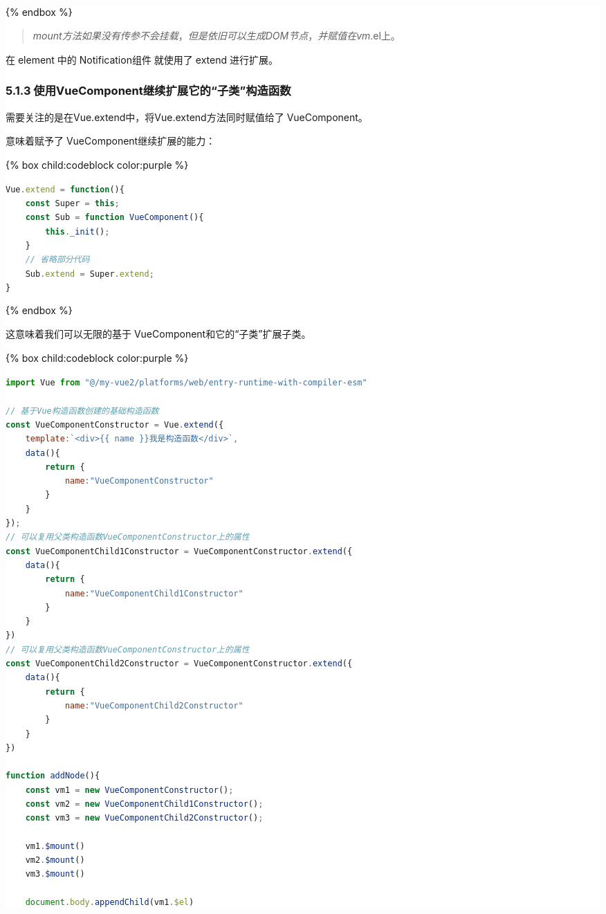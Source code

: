 {% endbox %}

> $mount方法如果没有传参不会挂载，但是依旧可以生成 DOM节点，并赋值在 vm.$el上。

在 element 中的 Notification组件 就使用了 extend 进行扩展。

### 5.1.3 使用VueComponent继续扩展它的“子类”构造函数

需要关注的是在Vue.extend中，将Vue.extend方法同时赋值给了 VueComponent。

意味着赋予了 VueComponent继续扩展的能力：

{% box child:codeblock color:purple %}
```js
Vue.extend = function(){
    const Super = this;
    const Sub = function VueComponent(){
        this._init();
    }
    // 省略部分代码
    Sub.extend = Super.extend;
}
```
{% endbox %}

这意味着我们可以无限的基于 VueComponent和它的“子类”扩展子类。

{% box child:codeblock color:purple %}
```js
import Vue from "@/my-vue2/platforms/web/entry-runtime-with-compiler-esm"

// 基于Vue构造函数创建的基础构造函数
const VueComponentConstructor = Vue.extend({
    template:`<div>{{ name }}我是构造函数</div>`,
    data(){
        return {
            name:"VueComponentConstructor"
        }
    }
});
// 可以复用父类构造函数VueComponentConstructor上的属性
const VueComponentChild1Constructor = VueComponentConstructor.extend({ 
    data(){
        return {
            name:"VueComponentChild1Constructor"
        }
    }
})
// 可以复用父类构造函数VueComponentConstructor上的属性
const VueComponentChild2Constructor = VueComponentConstructor.extend({ 
    data(){
        return {
            name:"VueComponentChild2Constructor"
        }
    }
})

function addNode(){
    const vm1 = new VueComponentConstructor();
    const vm2 = new VueComponentChild1Constructor();
    const vm3 = new VueComponentChild2Constructor();

    vm1.$mount()
    vm2.$mount()
    vm3.$mount()

    document.body.appendChild(vm1.$el)
```